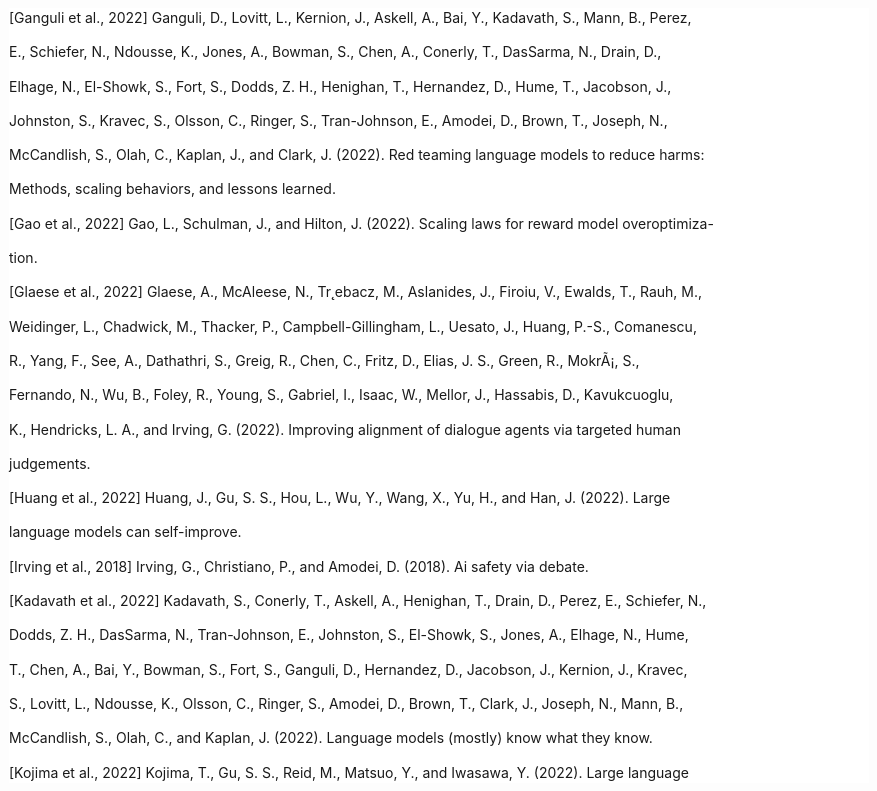 [Ganguli et al., 2022] Ganguli, D., Lovitt, L., Kernion, J., Askell, A., Bai, Y., Kadavath, S., Mann, B., Perez,

E., Schiefer, N., Ndousse, K., Jones, A., Bowman, S., Chen, A., Conerly, T., DasSarma, N., Drain, D.,

Elhage, N., El-Showk, S., Fort, S., Dodds, Z. H., Henighan, T., Hernandez, D., Hume, T., Jacobson, J.,

Johnston, S., Kravec, S., Olsson, C., Ringer, S., Tran-Johnson, E., Amodei, D., Brown, T., Joseph, N.,

McCandlish, S., Olah, C., Kaplan, J., and Clark, J. (2022). Red teaming language models to reduce harms:

Methods, scaling behaviors, and lessons learned.

[Gao et al., 2022] Gao, L., Schulman, J., and Hilton, J. (2022). Scaling laws for reward model overoptimiza-

tion.

[Glaese et al., 2022] Glaese, A., McAleese, N., Tr˛ebacz, M., Aslanides, J., Firoiu, V., Ewalds, T., Rauh, M.,

Weidinger, L., Chadwick, M., Thacker, P., Campbell-Gillingham, L., Uesato, J., Huang, P.-S., Comanescu,

R., Yang, F., See, A., Dathathri, S., Greig, R., Chen, C., Fritz, D., Elias, J. S., Green, R., MokrÃ¡, S.,

Fernando, N., Wu, B., Foley, R., Young, S., Gabriel, I., Isaac, W., Mellor, J., Hassabis, D., Kavukcuoglu,

K., Hendricks, L. A., and Irving, G. (2022). Improving alignment of dialogue agents via targeted human

judgements.

[Huang et al., 2022] Huang, J., Gu, S. S., Hou, L., Wu, Y., Wang, X., Yu, H., and Han, J. (2022). Large

language models can self-improve.

[Irving et al., 2018] Irving, G., Christiano, P., and Amodei, D. (2018). Ai safety via debate.

[Kadavath et al., 2022] Kadavath, S., Conerly, T., Askell, A., Henighan, T., Drain, D., Perez, E., Schiefer, N.,

Dodds, Z. H., DasSarma, N., Tran-Johnson, E., Johnston, S., El-Showk, S., Jones, A., Elhage, N., Hume,

T., Chen, A., Bai, Y., Bowman, S., Fort, S., Ganguli, D., Hernandez, D., Jacobson, J., Kernion, J., Kravec,

S., Lovitt, L., Ndousse, K., Olsson, C., Ringer, S., Amodei, D., Brown, T., Clark, J., Joseph, N., Mann, B.,

McCandlish, S., Olah, C., and Kaplan, J. (2022). Language models (mostly) know what they know.

[Kojima et al., 2022] Kojima, T., Gu, S. S., Reid, M., Matsuo, Y., and Iwasawa, Y. (2022). Large language
